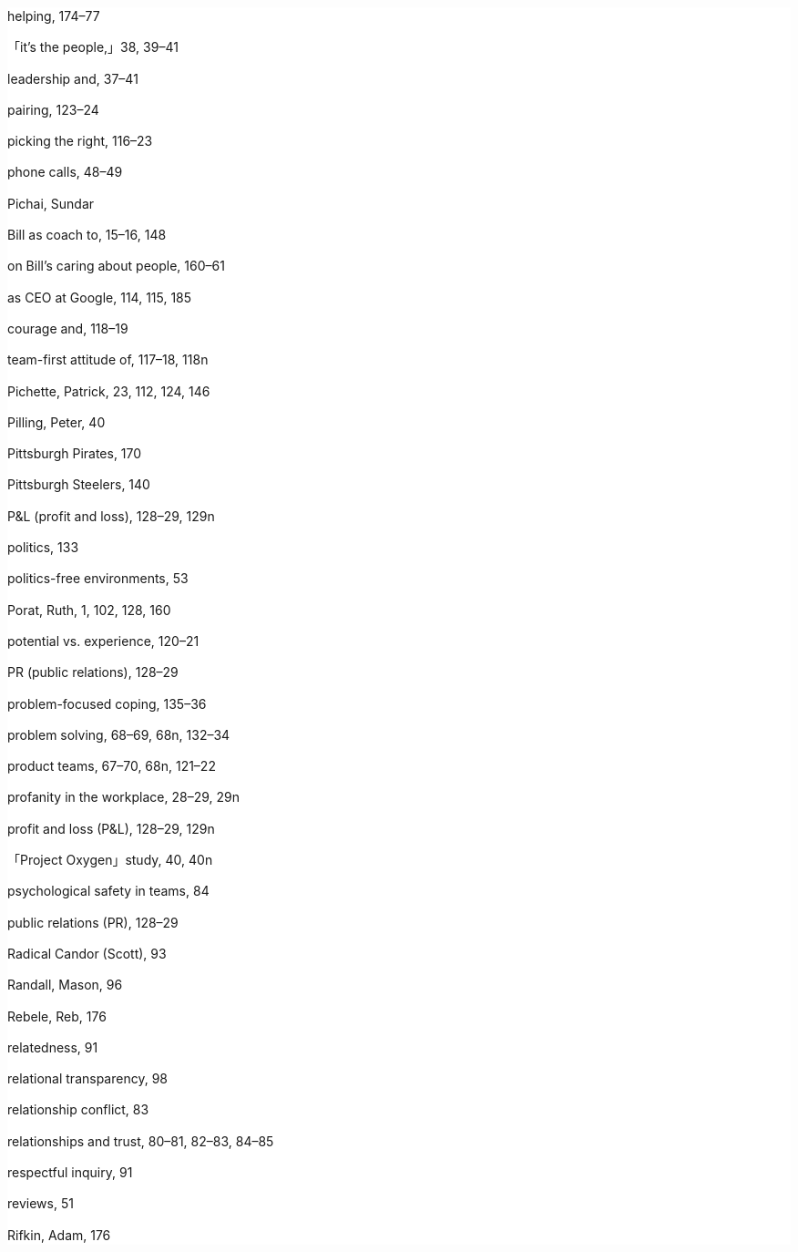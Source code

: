 helping, 174–77

「it’s the people,」38, 39–41

leadership and, 37–41

pairing, 123–24

picking the right, 116–23

phone calls, 48–49

Pichai, Sundar

Bill as coach to, 15–16, 148

on Bill’s caring about people, 160–61

as CEO at Google, 114, 115, 185

courage and, 118–19

team-first attitude of, 117–18, 118n

Pichette, Patrick, 23, 112, 124, 146

Pilling, Peter, 40

Pittsburgh Pirates, 170

Pittsburgh Steelers, 140

P&L (profit and loss), 128–29, 129n

politics, 133

politics-free environments, 53

Porat, Ruth, 1, 102, 128, 160

potential vs. experience, 120–21

PR (public relations), 128–29

problem-focused coping, 135–36

problem solving, 68–69, 68n, 132–34

product teams, 67–70, 68n, 121–22

profanity in the workplace, 28–29, 29n

profit and loss (P&L), 128–29, 129n

「Project Oxygen」study, 40, 40n

psychological safety in teams, 84

public relations (PR), 128–29

Radical Candor (Scott), 93

Randall, Mason, 96

Rebele, Reb, 176

relatedness, 91

relational transparency, 98

relationship conflict, 83

relationships and trust, 80–81, 82–83, 84–85

respectful inquiry, 91

reviews, 51

Rifkin, Adam, 176

